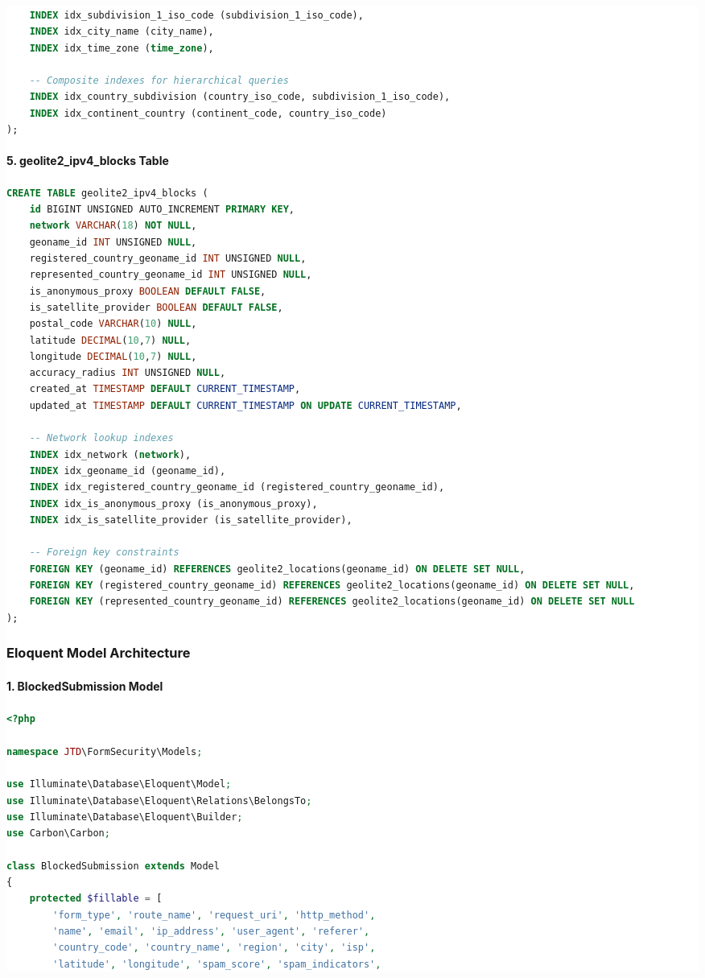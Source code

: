 ```sql
    INDEX idx_subdivision_1_iso_code (subdivision_1_iso_code),
    INDEX idx_city_name (city_name),
    INDEX idx_time_zone (time_zone),

    -- Composite indexes for hierarchical queries
    INDEX idx_country_subdivision (country_iso_code, subdivision_1_iso_code),
    INDEX idx_continent_country (continent_code, country_iso_code)
);
```

#### 5. geolite2_ipv4_blocks Table
```sql
CREATE TABLE geolite2_ipv4_blocks (
    id BIGINT UNSIGNED AUTO_INCREMENT PRIMARY KEY,
    network VARCHAR(18) NOT NULL,
    geoname_id INT UNSIGNED NULL,
    registered_country_geoname_id INT UNSIGNED NULL,
    represented_country_geoname_id INT UNSIGNED NULL,
    is_anonymous_proxy BOOLEAN DEFAULT FALSE,
    is_satellite_provider BOOLEAN DEFAULT FALSE,
    postal_code VARCHAR(10) NULL,
    latitude DECIMAL(10,7) NULL,
    longitude DECIMAL(10,7) NULL,
    accuracy_radius INT UNSIGNED NULL,
    created_at TIMESTAMP DEFAULT CURRENT_TIMESTAMP,
    updated_at TIMESTAMP DEFAULT CURRENT_TIMESTAMP ON UPDATE CURRENT_TIMESTAMP,

    -- Network lookup indexes
    INDEX idx_network (network),
    INDEX idx_geoname_id (geoname_id),
    INDEX idx_registered_country_geoname_id (registered_country_geoname_id),
    INDEX idx_is_anonymous_proxy (is_anonymous_proxy),
    INDEX idx_is_satellite_provider (is_satellite_provider),

    -- Foreign key constraints
    FOREIGN KEY (geoname_id) REFERENCES geolite2_locations(geoname_id) ON DELETE SET NULL,
    FOREIGN KEY (registered_country_geoname_id) REFERENCES geolite2_locations(geoname_id) ON DELETE SET NULL,
    FOREIGN KEY (represented_country_geoname_id) REFERENCES geolite2_locations(geoname_id) ON DELETE SET NULL
);
```

### Eloquent Model Architecture

#### 1. BlockedSubmission Model
```php
<?php

namespace JTD\FormSecurity\Models;

use Illuminate\Database\Eloquent\Model;
use Illuminate\Database\Eloquent\Relations\BelongsTo;
use Illuminate\Database\Eloquent\Builder;
use Carbon\Carbon;

class BlockedSubmission extends Model
{
    protected $fillable = [
        'form_type', 'route_name', 'request_uri', 'http_method',
        'name', 'email', 'ip_address', 'user_agent', 'referer',
        'country_code', 'country_name', 'region', 'city', 'isp',
        'latitude', 'longitude', 'spam_score', 'spam_indicators',
```